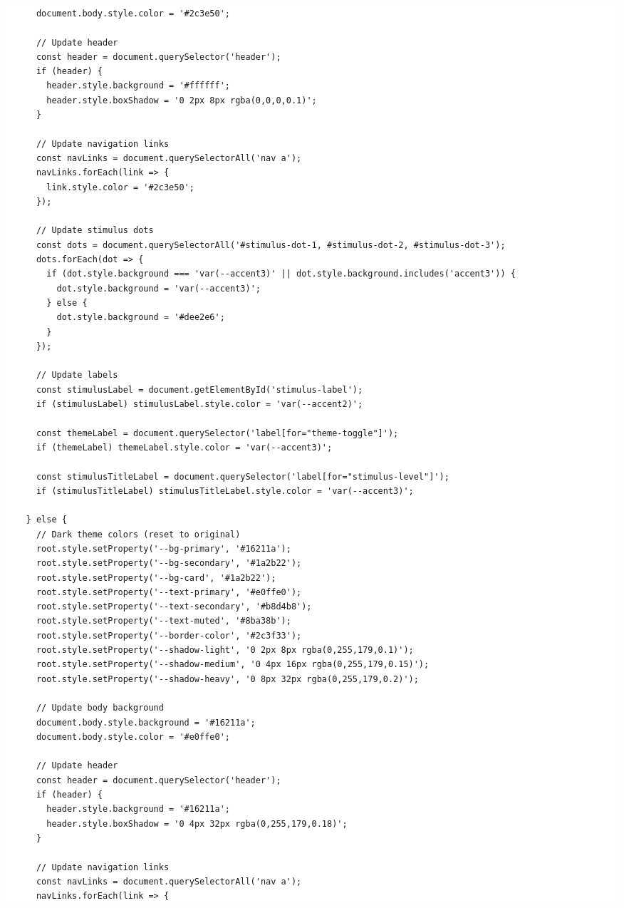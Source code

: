 ```html
      document.body.style.color = '#2c3e50';
      
      // Update header
      const header = document.querySelector('header');
      if (header) {
        header.style.background = '#ffffff';
        header.style.boxShadow = '0 2px 8px rgba(0,0,0,0.1)';
      }
      
      // Update navigation links
      const navLinks = document.querySelectorAll('nav a');
      navLinks.forEach(link => {
        link.style.color = '#2c3e50';
      });
      
      // Update stimulus dots
      const dots = document.querySelectorAll('#stimulus-dot-1, #stimulus-dot-2, #stimulus-dot-3');
      dots.forEach(dot => {
        if (dot.style.background === 'var(--accent3)' || dot.style.background.includes('accent3')) {
          dot.style.background = 'var(--accent3)';
        } else {
          dot.style.background = '#dee2e6';
        }
      });
      
      // Update labels
      const stimulusLabel = document.getElementById('stimulus-label');
      if (stimulusLabel) stimulusLabel.style.color = 'var(--accent2)';
      
      const themeLabel = document.querySelector('label[for="theme-toggle"]');
      if (themeLabel) themeLabel.style.color = 'var(--accent3)';
      
      const stimulusTitleLabel = document.querySelector('label[for="stimulus-level"]');
      if (stimulusTitleLabel) stimulusTitleLabel.style.color = 'var(--accent3)';
      
    } else {
      // Dark theme colors (reset to original)
      root.style.setProperty('--bg-primary', '#16211a');
      root.style.setProperty('--bg-secondary', '#1a2b22');
      root.style.setProperty('--bg-card', '#1a2b22');
      root.style.setProperty('--text-primary', '#e0ffe0');
      root.style.setProperty('--text-secondary', '#b8d4b8');
      root.style.setProperty('--text-muted', '#8ba38b');
      root.style.setProperty('--border-color', '#2c3f33');
      root.style.setProperty('--shadow-light', '0 2px 8px rgba(0,255,179,0.1)');
      root.style.setProperty('--shadow-medium', '0 4px 16px rgba(0,255,179,0.15)');
      root.style.setProperty('--shadow-heavy', '0 8px 32px rgba(0,255,179,0.2)');
      
      // Update body background
      document.body.style.background = '#16211a';
      document.body.style.color = '#e0ffe0';
      
      // Update header
      const header = document.querySelector('header');
      if (header) {
        header.style.background = '#16211a';
        header.style.boxShadow = '0 4px 32px rgba(0,255,179,0.18)';
      }
      
      // Update navigation links
      const navLinks = document.querySelectorAll('nav a');
      navLinks.forEach(link => {
```